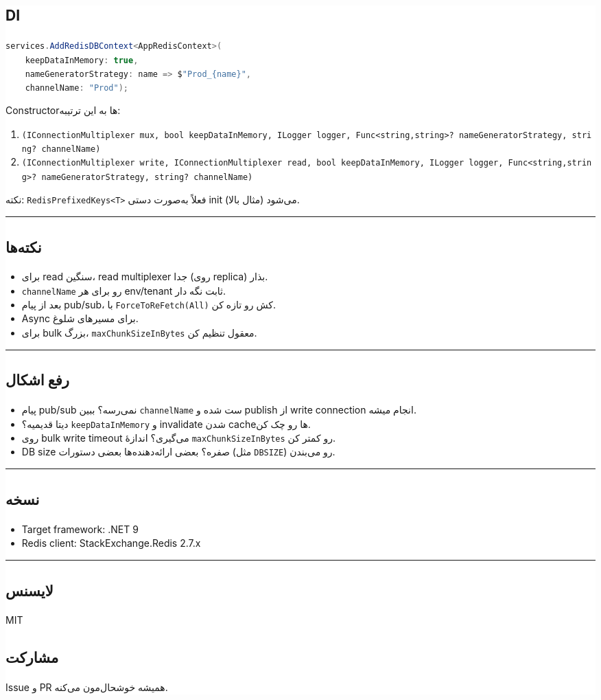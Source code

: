 
## DI
```csharp
services.AddRedisDBContext<AppRedisContext>(
    keepDataInMemory: true,
    nameGeneratorStrategy: name => $"Prod_{name}",
    channelName: "Prod");
```
Constructorها به این ترتیبه:
1) `(IConnectionMultiplexer mux, bool keepDataInMemory, ILogger logger, Func<string,string>? nameGeneratorStrategy, string? channelName)`
2) `(IConnectionMultiplexer write, IConnectionMultiplexer read, bool keepDataInMemory, ILogger logger, Func<string,string>? nameGeneratorStrategy, string? channelName)`

نکته: `RedisPrefixedKeys<T>` فعلاً به‌صورت دستی init می‌شود (مثال بالا).

---

## نکته‌ها
- برای read سنگین، read multiplexer جدا (روی replica) بذار.
- `channelName` رو برای هر env/tenant ثابت نگه دار.
- بعد از پیام pub/sub، با `ForceToReFetch(All)` کش رو تازه کن.
- Async برای مسیرهای شلوغ.
- برای bulk بزرگ، `maxChunkSizeInBytes` معقول تنظیم کن.

---

## رفع اشکال
- پیام pub/sub نمی‌رسه؟ ببین `channelName` ست شده و publish از write connection انجام میشه.
- دیتا قدیمیه؟ `keepDataInMemory` و invalidate شدن cacheها رو چک کن.
- روی bulk write timeout می‌گیری؟ اندازهٔ `maxChunkSizeInBytes` رو کمتر کن.
- DB size صفره؟ بعضی ارائه‌دهنده‌ها بعضی دستورات (مثل `DBSIZE`) رو می‌بندن.

---

## نسخه
- Target framework: .NET 9
- Redis client: StackExchange.Redis 2.7.x

---

## لایسنس
MIT

## مشارکت
Issue و PR همیشه خوشحال‌مون می‌کنه.
